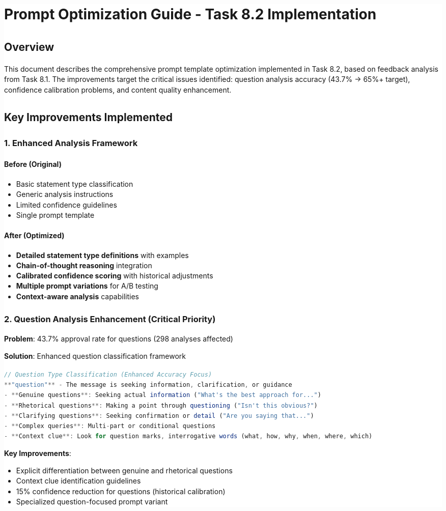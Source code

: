 # Prompt Optimization Guide - Task 8.2 Implementation

## Overview

This document describes the comprehensive prompt template optimization implemented in Task 8.2, based on feedback analysis from Task 8.1. The improvements target the critical issues identified: question analysis accuracy (43.7% → 65%+ target), confidence calibration problems, and content quality enhancement.

## Key Improvements Implemented

### 1. Enhanced Analysis Framework

#### Before (Original)

- Basic statement type classification
- Generic analysis instructions
- Limited confidence guidelines
- Single prompt template

#### After (Optimized)

- **Detailed statement type definitions** with examples
- **Chain-of-thought reasoning** integration
- **Calibrated confidence scoring** with historical adjustments
- **Multiple prompt variations** for A/B testing
- **Context-aware analysis** capabilities

### 2. Question Analysis Enhancement (Critical Priority)

**Problem**: 43.7% approval rate for questions (298 analyses affected)

**Solution**: Enhanced question classification framework

```typescript
// Question Type Classification (Enhanced Accuracy Focus)
**"question"** - The message is seeking information, clarification, or guidance
- **Genuine questions**: Seeking actual information ("What's the best approach for...")
- **Rhetorical questions**: Making a point through questioning ("Isn't this obvious?")
- **Clarifying questions**: Seeking confirmation or detail ("Are you saying that...")
- **Complex queries**: Multi-part or conditional questions
- **Context clue**: Look for question marks, interrogative words (what, how, why, when, where, which)
```

**Key Improvements**:

- Explicit differentiation between genuine and rhetorical questions
- Context clue identification guidelines
- 15% confidence reduction for questions (historical calibration)
- Specialized question-focused prompt variant
